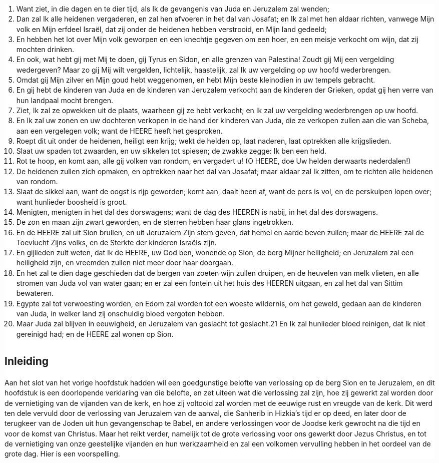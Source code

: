 1. Want ziet, in die dagen en te dier tijd, als Ik de gevangenis van Juda en Jeruzalem zal wenden; 
2. Dan zal Ik alle heidenen vergaderen, en zal hen afvoeren in het dal van Josafat; en Ik zal met hen aldaar richten, vanwege Mijn volk en Mijn erfdeel Israël, dat zij onder de heidenen hebben verstrooid, en Mijn land gedeeld; 
3. En hebben het lot over Mijn volk geworpen en een knechtje gegeven om een hoer, en een meisje verkocht om wijn, dat zij mochten drinken. 
4. En ook, wat hebt gij met Mij te doen, gij Tyrus en Sidon, en alle grenzen van Palestina! Zoudt gij Mij een vergelding wedergeven? Maar zo gij Mij wilt vergelden, lichtelijk, haastelijk, zal Ik uw vergelding op uw hoofd wederbrengen. 
5. Omdat gij Mijn zilver en Mijn goud hebt weggenomen, en hebt Mijn beste kleinodien in uw tempels gebracht. 
6. En gij hebt de kinderen van Juda en de kinderen van Jeruzalem verkocht aan de kinderen der Grieken, opdat gij hen verre van hun landpaal mocht brengen. 
7. Ziet, Ik zal ze opwekken uit de plaats, waarheen gij ze hebt verkocht; en Ik zal uw vergelding wederbrengen op uw hoofd. 
8. En Ik zal uw zonen en uw dochteren verkopen in de hand der kinderen van Juda, die ze verkopen zullen aan die van Scheba, aan een vergelegen volk; want de HEERE heeft het gesproken. 
9. Roept dit uit onder de heidenen, heiligt een krijg; wekt de helden op, laat naderen, laat optrekken alle krijgslieden. 
10. Slaat uw spaden tot zwaarden, en uw sikkelen tot spiesen; de zwakke zegge: Ik ben een held. 
11. Rot te hoop, en komt aan, alle gij volken van rondom, en vergadert u! (O HEERE, doe Uw helden derwaarts nederdalen!) 
12. De heidenen zullen zich opmaken, en optrekken naar het dal van Josafat; maar aldaar zal Ik zitten, om te richten alle heidenen van rondom. 
13. Slaat de sikkel aan, want de oogst is rijp geworden; komt aan, daalt heen af, want de pers is vol, en de perskuipen lopen over; want hunlieder boosheid is groot. 
14. Menigten, menigten in het dal des dorswagens; want de dag des HEEREN is nabij, in het dal des dorswagens. 
15. De zon en maan zijn zwart geworden, en de sterren hebben haar glans ingetrokken. 
16. En de HEERE zal uit Sion brullen, en uit Jeruzalem Zijn stem geven, dat hemel en aarde beven zullen; maar de HEERE zal de Toevlucht Zijns volks, en de Sterkte der kinderen Israëls zijn. 
17. En gijlieden zult weten, dat Ik de HEERE, uw God ben, wonende op Sion, de berg Mijner heiligheid; en Jeruzalem zal een heiligheid zijn, en vreemden zullen niet meer door haar doorgaan. 
18. En het zal te dien dage geschieden dat de bergen van zoeten wijn zullen druipen, en de heuvelen van melk vlieten, en alle stromen van Juda vol van water gaan; en er zal een fontein uit het huis des HEEREN uitgaan, en zal het dal van Sittim bewateren. 
19. Egypte zal tot verwoesting worden, en Edom zal worden tot een woeste wildernis, om het geweld, gedaan aan de kinderen van Juda, in welker land zij onschuldig bloed vergoten hebben. 
20. Maar Juda zal blijven in eeuwigheid, en Jeruzalem van geslacht tot geslacht.21 En Ik zal hunlieder bloed reinigen, dat Ik niet gereinigd had; en de HEERE zal wonen op Sion. 

## Inleiding

Aan het slot van het vorige hoofdstuk hadden wil een goedgunstige belofte van verlossing op de berg Sion en te Jeruzalem, en dit hoofdstuk is een doorlopende verklaring van die belofte, en zet uiteen wat die verlossing zal zijn, hoe zij gewerkt zal worden door de vernietiging van de vijanden van de kerk, en hoe zij voltooid zal worden met de eeuwige rust en vreugde van de kerk. Dit werd ten dele vervuld door de verlossing van Jeruzalem van de aanval, die Sanherib in Hizkia’s tijd er op deed, en later door de terugkeer van de Joden uit hun gevangenschap te Babel, en andere verlossingen voor de Joodse kerk gewrocht na die tijd en voor de komst van Christus. Maar het reikt verder, namelijk tot de grote verlossing voor ons gewerkt door Jezus Christus, en tot de vernietiging van onze geestelijke vijanden en hun werkzaamheid en zal een volkomen vervulling hebben in het oordeel van de grote dag. Hier is een voorspelling.
